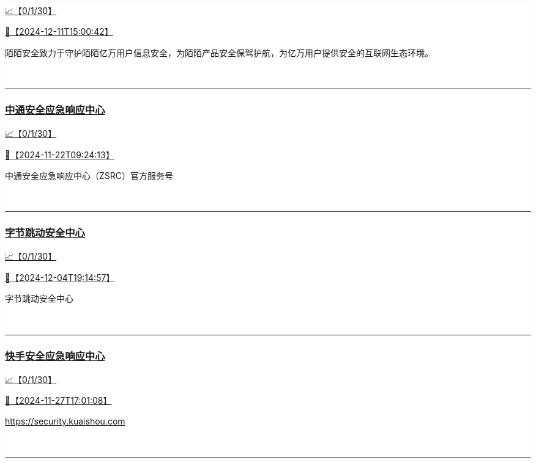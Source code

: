 [:chart_with_upwards_trend:【0/1/30】](http://wechat.doonsec.com/wechat_echarts/?biz=MzI2OTYzOTQzNw==)

[:camera_flash:【2024-12-11T15:00:42】](https://mp.weixin.qq.com/s?__biz=MzI2OTYzOTQzNw==&mid=2247488653&idx=1&sn=00a9db01bfcbad6c6735e2e85a784aaf&scene=27#wechat_redirect)

陌陌安全致力于守护陌陌亿万用户信息安全，为陌陌产品安全保驾护航，为亿万用户提供安全的互联网生态环境。

<img align="top" width="180" src="http://open.weixin.qq.com/qr/code?username=gh_0b9e1461c456" alt="" />

---


### [中通安全应急响应中心](http://wechat.doonsec.com/wechat_echarts/?biz=MzUyMTcwNTY3Mg==)

[:chart_with_upwards_trend:【0/1/30】](http://wechat.doonsec.com/wechat_echarts/?biz=MzUyMTcwNTY3Mg==)

[:camera_flash:【2024-11-22T09:24:13】](https://mp.weixin.qq.com/s?__biz=MzUyMTcwNTY3Mg==&mid=2247486299&idx=1&sn=eaefa31b80c265830adf8cba5ac76de7&scene=27#wechat_redirect)

中通安全应急响应中心（ZSRC）官方服务号

<img align="top" width="180" src="http://open.weixin.qq.com/qr/code?username=gh_24d1c58f65e1" alt="" />

---


### [字节跳动安全中心](http://wechat.doonsec.com/wechat_echarts/?biz=MzUzMzcyMDYzMw==)

[:chart_with_upwards_trend:【0/1/30】](http://wechat.doonsec.com/wechat_echarts/?biz=MzUzMzcyMDYzMw==)

[:camera_flash:【2024-12-04T19:14:57】](https://mp.weixin.qq.com/s?__biz=MzUzMzcyMDYzMw==&mid=2247494202&idx=1&sn=07df2e9165411c51b79242aa35a06423&scene=27#wechat_redirect)

字节跳动安全中心

<img align="top" width="180" src="http://open.weixin.qq.com/qr/code?username=gh_840004fd466e" alt="" />

---


### [快手安全应急响应中心](http://wechat.doonsec.com/wechat_echarts/?biz=MzU5MDg0MDc2MQ==)

[:chart_with_upwards_trend:【0/1/30】](http://wechat.doonsec.com/wechat_echarts/?biz=MzU5MDg0MDc2MQ==)

[:camera_flash:【2024-11-27T17:01:08】](https://mp.weixin.qq.com/s?__biz=MzU5MDg0MDc2MQ==&mid=2247496441&idx=1&sn=ce2b7130967b297aed0c4dacc3761e18&scene=27#wechat_redirect)

https://security.kuaishou.com

<img align="top" width="180" src="http://open.weixin.qq.com/qr/code?username=gh_99dfd622a012" alt="" />

---